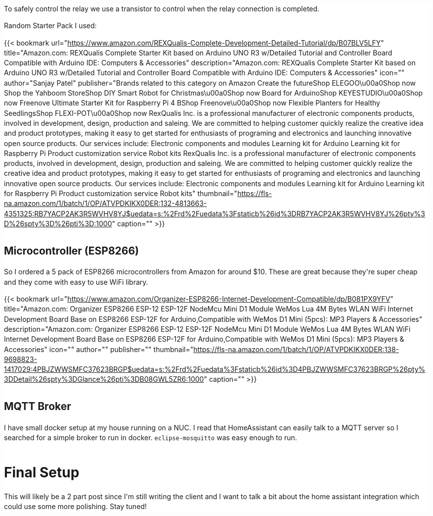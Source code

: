 To safely control the relay we use a transistor to control when the relay connection is completed.

Random Starter Pack I used:

{{< bookmark url="https://www.amazon.com/REXQualis-Complete-Development-Detailed-Tutorial/dp/B07BLV5LFY" title="Amazon.com: REXQualis Complete Starter Kit based on Arduino UNO R3 w/Detailed Tutorial and Controller Board Compatible with Arduino IDE: Computers & Accessories" description="Amazon.com: REXQualis Complete Starter Kit based on Arduino UNO R3 w/Detailed Tutorial and Controller Board Compatible with Arduino IDE: Computers & Accessories" icon="" author="Sanjay Patel" publisher="Brands related to this category on Amazon Create the futureShop ELEGOO\u00a0Shop now Shop the Yahboom StoreShop DIY Smart Robot for Christmas\u00a0Shop now Board for ArduinoShop KEYESTUDIO\u00a0Shop now Freenove Ultimate Starter Kit for Raspberry Pi 4 BShop Freenove\u00a0Shop now Flexible Planters for Healthy SeedlingsShop FLEXI-POT\u00a0Shop now RexQualis Inc. is a professional manufacturer of electronic components products, involved in development, design, production and saleing. We are committed to helping customer quickly realize the creative idea and product prototypes, making it easy to get started for enthusiasts of programing and electronics and launching innovative open source products. Our services include: Electronic components and modules Learning kit for Arduino Learning kit for Raspberry Pi Product customization service Robot kits RexQualis Inc. is a professional manufacturer of electronic components products, involved in development, design, production and saleing. We are committed to helping customer quickly realize the creative idea and product prototypes, making it easy to get started for enthusiasts of programing and electronics and launching innovative open source products. Our services include: Electronic components and modules Learning kit for Arduino Learning kit for Raspberry Pi Product customization service Robot kits" thumbnail="https://fls-na.amazon.com/1/batch/1/OP/ATVPDKIKX0DER:132-4813663-4351325:RB7YACP2AK3R5WVHV8YJ$uedata=s:%2Frd%2Fuedata%3Fstaticb%26id%3DRB7YACP2AK3R5WVHV8YJ%26pty%3D%26spty%3D%26pti%3D:1000" caption="" >}}

## Microcontroller (ESP8266)

So I ordered a 5 pack of ESP8266 microcontrollers from Amazon for around $10. These are great because they're super cheap and they come with easy to use WiFi library.

{{< bookmark url="https://www.amazon.com/Organizer-ESP8266-Internet-Development-Compatible/dp/B081PX9YFV" title="Amazon.com: Organizer ESP8266 ESP-12 ESP-12F NodeMcu Mini D1 Module WeMos Lua 4M Bytes WLAN WiFi Internet Development Board Base on ESP8266 ESP-12F for Arduino,Compatible with WeMos D1 Mini (5pcs): MP3 Players & Accessories" description="Amazon.com: Organizer ESP8266 ESP-12 ESP-12F NodeMcu Mini D1 Module WeMos Lua 4M Bytes WLAN WiFi Internet Development Board Base on ESP8266 ESP-12F for Arduino,Compatible with WeMos D1 Mini (5pcs): MP3 Players & Accessories" icon="" author="" publisher="" thumbnail="https://fls-na.amazon.com/1/batch/1/OP/ATVPDKIKX0DER:138-9698823-1417029:4PBJZWWSMFC37623BRGP$uedata=s:%2Frd%2Fuedata%3Fstaticb%26id%3D4PBJZWWSMFC37623BRGP%26pty%3DDetail%26spty%3DGlance%26pti%3DB08GWL5ZR6:1000" caption="" >}}

## MQTT Broker

I have small docker setup at my house running on a NUC. I read that HomeAssistant can easily talk to a MQTT server so I searched for a simple broker to run in docker. `eclipse-mosquitto` was easy enough to run.

# Final Setup

This will likely be a 2 part post since I'm still writing the client and I want to talk a bit about the home assistant integration which could use some more polishing. Stay tuned!

